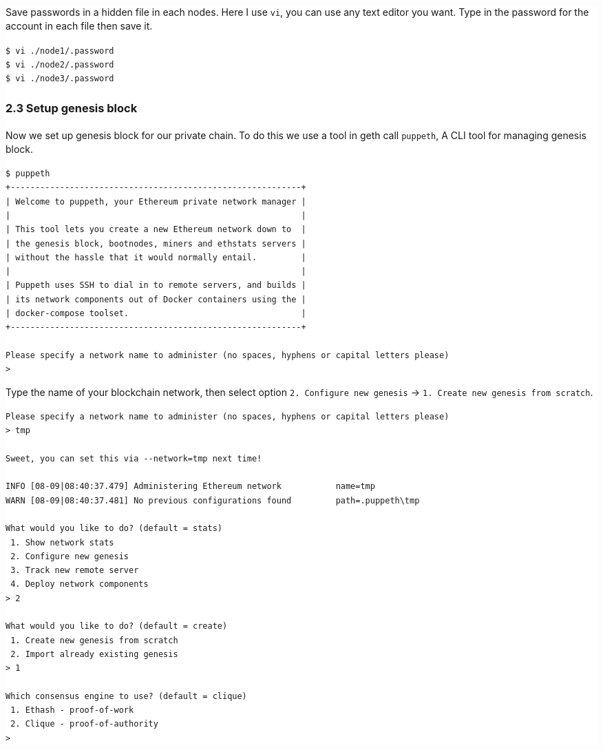 Save passwords in a hidden file in each nodes. Here I use `vi`, you can use any text editor you want.
Type in the password for the account in each file then save it.

```
$ vi ./node1/.password
$ vi ./node2/.password
$ vi ./node3/.password
```

### 2.3 Setup genesis block

Now we set up genesis block for our private chain.
To do this we use a tool in geth call `puppeth`, A CLI tool for managing genesis block.

```
$ puppeth
+-----------------------------------------------------------+
| Welcome to puppeth, your Ethereum private network manager |
|                                                           |
| This tool lets you create a new Ethereum network down to  |
| the genesis block, bootnodes, miners and ethstats servers |
| without the hassle that it would normally entail.         |
|                                                           |
| Puppeth uses SSH to dial in to remote servers, and builds |
| its network components out of Docker containers using the |
| docker-compose toolset.                                   |
+-----------------------------------------------------------+

Please specify a network name to administer (no spaces, hyphens or capital letters please)
>
```

Type the name of your blockchain network, then select option `2. Configure new genesis` -> `1. Create new genesis from scratch`.

```
Please specify a network name to administer (no spaces, hyphens or capital letters please)
> tmp

Sweet, you can set this via --network=tmp next time!

INFO [08-09|08:40:37.479] Administering Ethereum network           name=tmp
WARN [08-09|08:40:37.481] No previous configurations found         path=.puppeth\tmp

What would you like to do? (default = stats)
 1. Show network stats
 2. Configure new genesis
 3. Track new remote server
 4. Deploy network components
> 2

What would you like to do? (default = create)
 1. Create new genesis from scratch
 2. Import already existing genesis
> 1

Which consensus engine to use? (default = clique)
 1. Ethash - proof-of-work
 2. Clique - proof-of-authority
>
```
